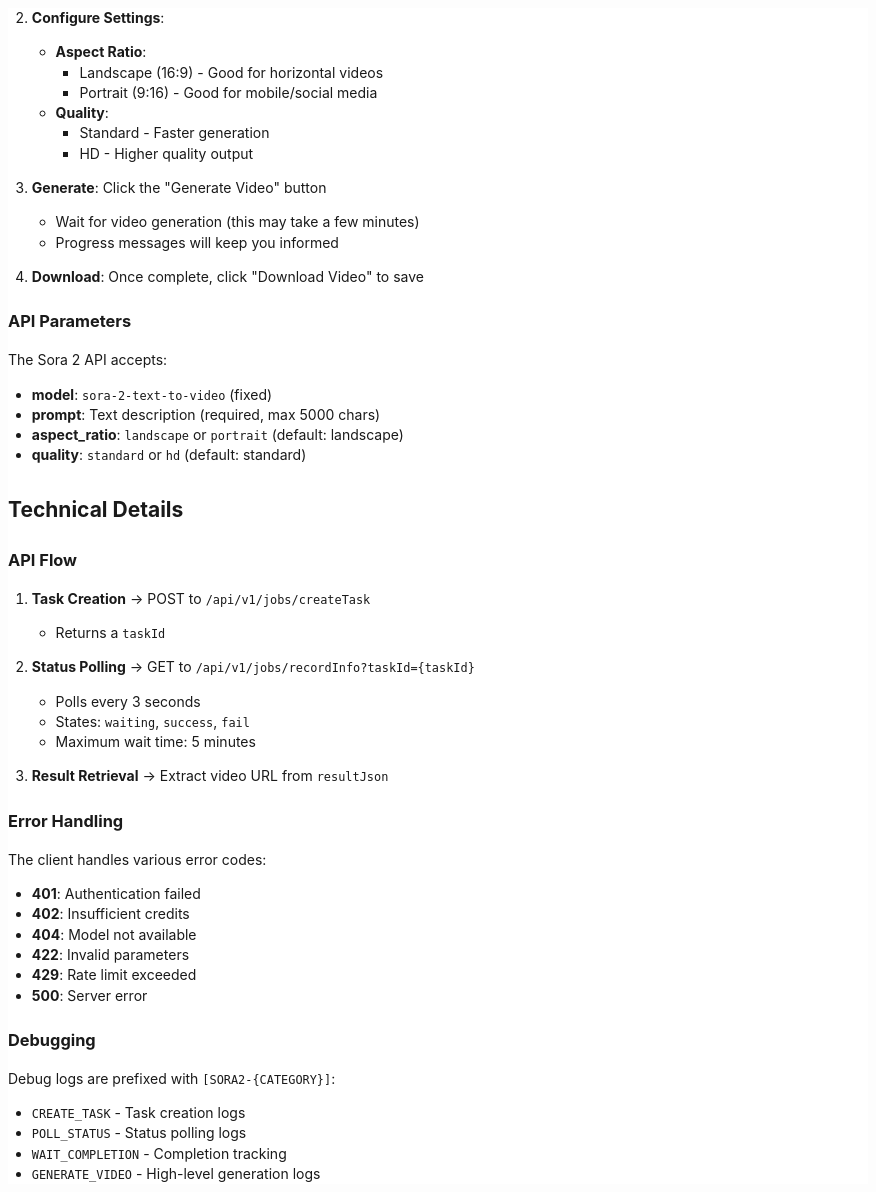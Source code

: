 2. **Configure Settings**:
   - **Aspect Ratio**: 
     - Landscape (16:9) - Good for horizontal videos
     - Portrait (9:16) - Good for mobile/social media
   - **Quality**:
     - Standard - Faster generation
     - HD - Higher quality output

3. **Generate**: Click the "Generate Video" button
   - Wait for video generation (this may take a few minutes)
   - Progress messages will keep you informed

4. **Download**: Once complete, click "Download Video" to save

### API Parameters

The Sora 2 API accepts:
- **model**: `sora-2-text-to-video` (fixed)
- **prompt**: Text description (required, max 5000 chars)
- **aspect_ratio**: `landscape` or `portrait` (default: landscape)
- **quality**: `standard` or `hd` (default: standard)

## Technical Details

### API Flow

1. **Task Creation** → POST to `/api/v1/jobs/createTask`
   - Returns a `taskId`

2. **Status Polling** → GET to `/api/v1/jobs/recordInfo?taskId={taskId}`
   - Polls every 3 seconds
   - States: `waiting`, `success`, `fail`
   - Maximum wait time: 5 minutes

3. **Result Retrieval** → Extract video URL from `resultJson`

### Error Handling

The client handles various error codes:
- **401**: Authentication failed
- **402**: Insufficient credits
- **404**: Model not available
- **422**: Invalid parameters
- **429**: Rate limit exceeded
- **500**: Server error

### Debugging

Debug logs are prefixed with `[SORA2-{CATEGORY}]`:
- `CREATE_TASK` - Task creation logs
- `POLL_STATUS` - Status polling logs
- `WAIT_COMPLETION` - Completion tracking
- `GENERATE_VIDEO` - High-level generation logs

